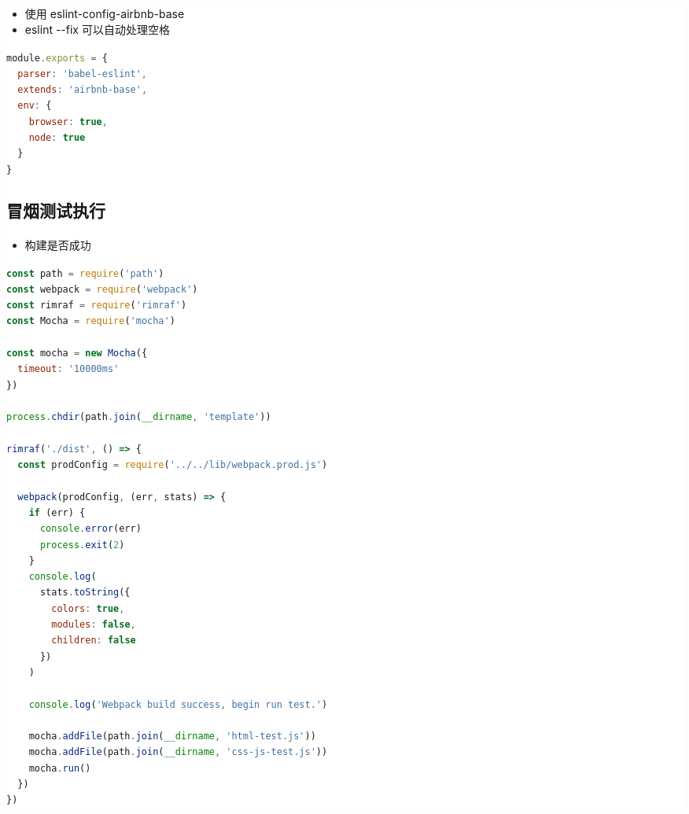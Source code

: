 - 使用 eslint-config-airbnb-base
- eslint --fix 可以自动处理空格

```js
module.exports = {
  parser: 'babel-eslint',
  extends: 'airbnb-base',
  env: {
    browser: true,
    node: true
  }
}
```

## 冒烟测试执行

- 构建是否成功

```js
const path = require('path')
const webpack = require('webpack')
const rimraf = require('rimraf')
const Mocha = require('mocha')

const mocha = new Mocha({
  timeout: '10000ms'
})

process.chdir(path.join(__dirname, 'template'))

rimraf('./dist', () => {
  const prodConfig = require('../../lib/webpack.prod.js')

  webpack(prodConfig, (err, stats) => {
    if (err) {
      console.error(err)
      process.exit(2)
    }
    console.log(
      stats.toString({
        colors: true,
        modules: false,
        children: false
      })
    )

    console.log('Webpack build success, begin run test.')

    mocha.addFile(path.join(__dirname, 'html-test.js'))
    mocha.addFile(path.join(__dirname, 'css-js-test.js'))
    mocha.run()
  })
})
```
